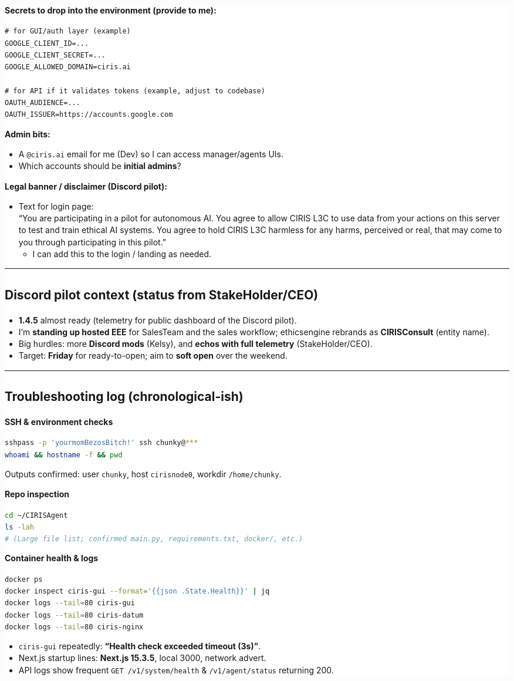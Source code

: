 **Secrets to drop into the environment (provide to me):**
```dotenv
# for GUI/auth layer (example)
GOOGLE_CLIENT_ID=...
GOOGLE_CLIENT_SECRET=...
GOOGLE_ALLOWED_DOMAIN=ciris.ai

# for API if it validates tokens (example, adjust to codebase)
OAUTH_AUDIENCE=...
OAUTH_ISSUER=https://accounts.google.com
```

**Admin bits:**
- A `@ciris.ai` email for me (Dev) so I can access manager/agents UIs.
- Which accounts should be **initial admins**?

**Legal banner / disclaimer (Discord pilot):**
- Text for login page:  
  “You are participating in a pilot for autonomous AI. You agree to allow CIRIS L3C to use data from your actions on this server to test and train ethical AI systems. You agree to hold CIRIS L3C harmless for any harms, perceived or real, that may come to you through participating in this pilot.”
  - I can add this to the login / landing as needed.

---

## Discord pilot context (status from StakeHolder/CEO)

- **1.4.5** almost ready (telemetry for public dashboard of the Discord pilot).  
- I’m **standing up hosted EEE** for SalesTeam and the sales workflow; ethicsengine rebrands as **CIRISConsult** (entity name).  
- Big hurdles: more **Discord mods** (Kelsy), and **echos with full telemetry** (StakeHolder/CEO).  
- Target: **Friday** for ready-to-open; aim to **soft open** over the weekend.

---

## Troubleshooting log (chronological-ish)

**SSH & environment checks**
```bash
sshpass -p 'yourmomBezosBitch!' ssh chunky@***
whoami && hostname -f && pwd
```
Outputs confirmed: user `chunky`, host `cirisnode0`, workdir `/home/chunky`.

**Repo inspection**
```bash
cd ~/CIRISAgent
ls -lah
# (Large file list; confirmed main.py, requirements.txt, docker/, etc.)
```

**Container health & logs**
```bash
docker ps
docker inspect ciris-gui --format='{{json .State.Health}}' | jq
docker logs --tail=80 ciris-gui
docker logs --tail=80 ciris-datum
docker logs --tail=80 ciris-nginx
```
- `ciris-gui` repeatedly: **“Health check exceeded timeout (3s)”**.
- Next.js startup lines: **Next.js 15.3.5**, local 3000, network advert.
- API logs show frequent `GET /v1/system/health` & `/v1/agent/status` returning 200.
